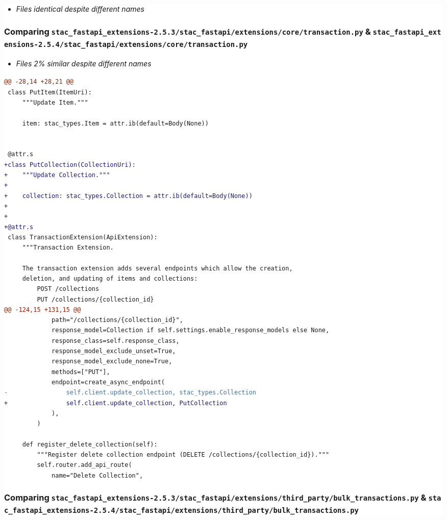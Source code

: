  * *Files identical despite different names*

### Comparing `stac_fastapi_extensions-2.5.3/stac_fastapi/extensions/core/transaction.py` & `stac_fastapi_extensions-2.5.4/stac_fastapi/extensions/core/transaction.py`

 * *Files 2% similar despite different names*

```diff
@@ -28,14 +28,21 @@
 class PutItem(ItemUri):
     """Update Item."""
 
     item: stac_types.Item = attr.ib(default=Body(None))
 
 
 @attr.s
+class PutCollection(CollectionUri):
+    """Update Collection."""
+
+    collection: stac_types.Collection = attr.ib(default=Body(None))
+
+
+@attr.s
 class TransactionExtension(ApiExtension):
     """Transaction Extension.
 
     The transaction extension adds several endpoints which allow the creation,
     deletion, and updating of items and collections:
         POST /collections
         PUT /collections/{collection_id}
@@ -124,15 +131,15 @@
             path="/collections/{collection_id}",
             response_model=Collection if self.settings.enable_response_models else None,
             response_class=self.response_class,
             response_model_exclude_unset=True,
             response_model_exclude_none=True,
             methods=["PUT"],
             endpoint=create_async_endpoint(
-                self.client.update_collection, stac_types.Collection
+                self.client.update_collection, PutCollection
             ),
         )
 
     def register_delete_collection(self):
         """Register delete collection endpoint (DELETE /collections/{collection_id})."""
         self.router.add_api_route(
             name="Delete Collection",
```

### Comparing `stac_fastapi_extensions-2.5.3/stac_fastapi/extensions/third_party/bulk_transactions.py` & `stac_fastapi_extensions-2.5.4/stac_fastapi/extensions/third_party/bulk_transactions.py`
